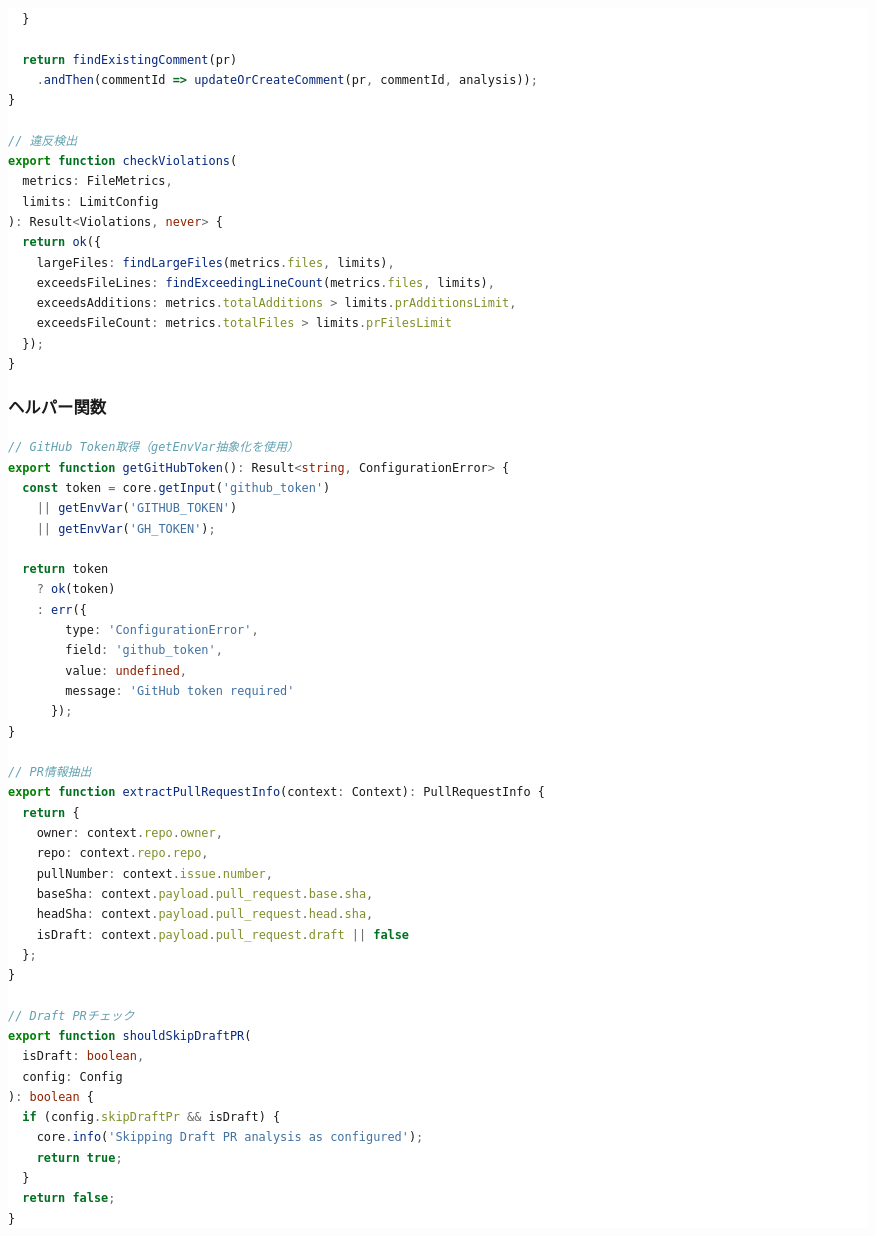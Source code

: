 ```typescript
  }

  return findExistingComment(pr)
    .andThen(commentId => updateOrCreateComment(pr, commentId, analysis));
}

// 違反検出
export function checkViolations(
  metrics: FileMetrics,
  limits: LimitConfig
): Result<Violations, never> {
  return ok({
    largeFiles: findLargeFiles(metrics.files, limits),
    exceedsFileLines: findExceedingLineCount(metrics.files, limits),
    exceedsAdditions: metrics.totalAdditions > limits.prAdditionsLimit,
    exceedsFileCount: metrics.totalFiles > limits.prFilesLimit
  });
}
```

### ヘルパー関数

```typescript
// GitHub Token取得（getEnvVar抽象化を使用）
export function getGitHubToken(): Result<string, ConfigurationError> {
  const token = core.getInput('github_token')
    || getEnvVar('GITHUB_TOKEN')
    || getEnvVar('GH_TOKEN');

  return token
    ? ok(token)
    : err({
        type: 'ConfigurationError',
        field: 'github_token',
        value: undefined,
        message: 'GitHub token required'
      });
}

// PR情報抽出
export function extractPullRequestInfo(context: Context): PullRequestInfo {
  return {
    owner: context.repo.owner,
    repo: context.repo.repo,
    pullNumber: context.issue.number,
    baseSha: context.payload.pull_request.base.sha,
    headSha: context.payload.pull_request.head.sha,
    isDraft: context.payload.pull_request.draft || false
  };
}

// Draft PRチェック
export function shouldSkipDraftPR(
  isDraft: boolean,
  config: Config
): boolean {
  if (config.skipDraftPr && isDraft) {
    core.info('Skipping Draft PR analysis as configured');
    return true;
  }
  return false;
}

```